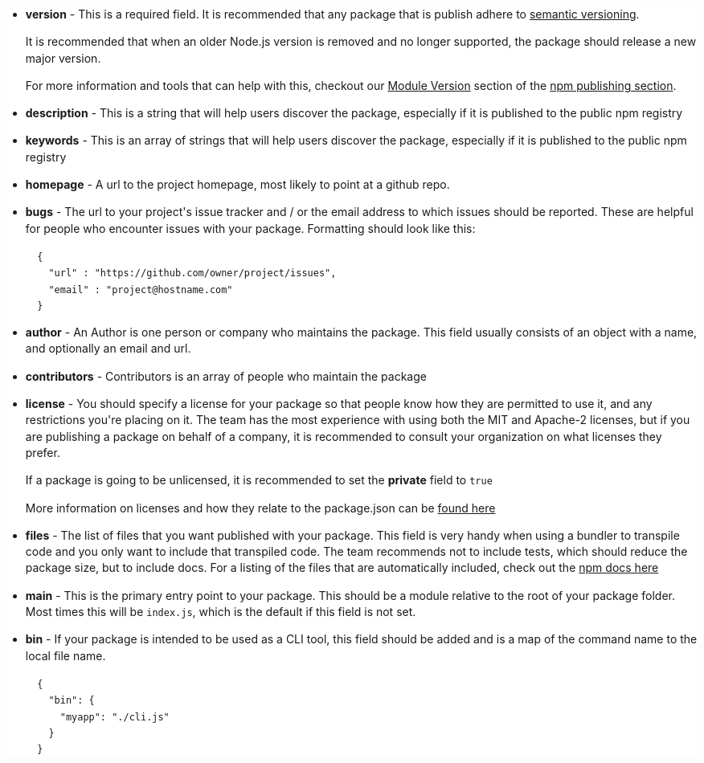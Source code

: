 * **version** - This is a required field.  It is recommended that any package that is publish adhere to [semantic versioning](https://semver.org/).

  It is recommended that when an older Node.js version is removed and no longer supported, the package should release a new major version.

  For more information and tools that can help with this, checkout our [Module Version](./npm-publishing.md#module-versions) section of the [npm publishing section](./npm-publishing.md).

* **description** - This is a string that will help users discover the package, especially if it is published to the public npm registry

* **keywords** - This is an array of strings that will help users discover the package, especially if it is published
to the public npm registry

* **homepage** - A url to the project homepage,  most likely to point at a github repo.

* **bugs** - The url to your project's issue tracker and / or the email address to which issues should be reported. These are helpful for people who encounter issues with your package.  Formatting should look like this:

  ```
    {
      "url" : "https://github.com/owner/project/issues",
      "email" : "project@hostname.com"
    }
  ```

* **author** - An Author is one person or company who maintains the package.  This field usually consists of an object with a name, and optionally an email and url.

* **contributors** - Contributors is an array of people who maintain the package

* **license** - You should specify a license for your package so that people know how they are permitted to use it, and any restrictions you're placing on it.  The team has the most experience with using both the MIT and Apache-2 licenses, but if you are publishing a package on behalf of a company, it is recommended to consult your organization on what licenses they prefer.

  If a package is going to be unlicensed, it is recommended to set the **private** field to `true`

  More information on licenses and how they relate to the package.json can be [found here](https://docs.npmjs.com/cli/v8/configuring-npm/package-json#license)

* **files** - The list of files that you want published with your package.  This field is very handy when using a bundler to transpile code and you only want to include that transpiled code.  The team recommends not to include tests, which should reduce the package size, but to include docs.  For a listing of the files that are automatically included, check out the [npm docs here](https://docs.npmjs.com/cli/v8/configuring-npm/package-json#files)

* **main** - This is the primary entry point to your package.  This should be a module relative to the root of your package folder.  Most times this will be `index.js`, which is the default if this field is not set.

* **bin** - If your package is intended to be used as a CLI tool, this field should be added and is a map of the command name to the local file name.

  ```
    {
      "bin": {
        "myapp": "./cli.js"
      }
    }
  ```
